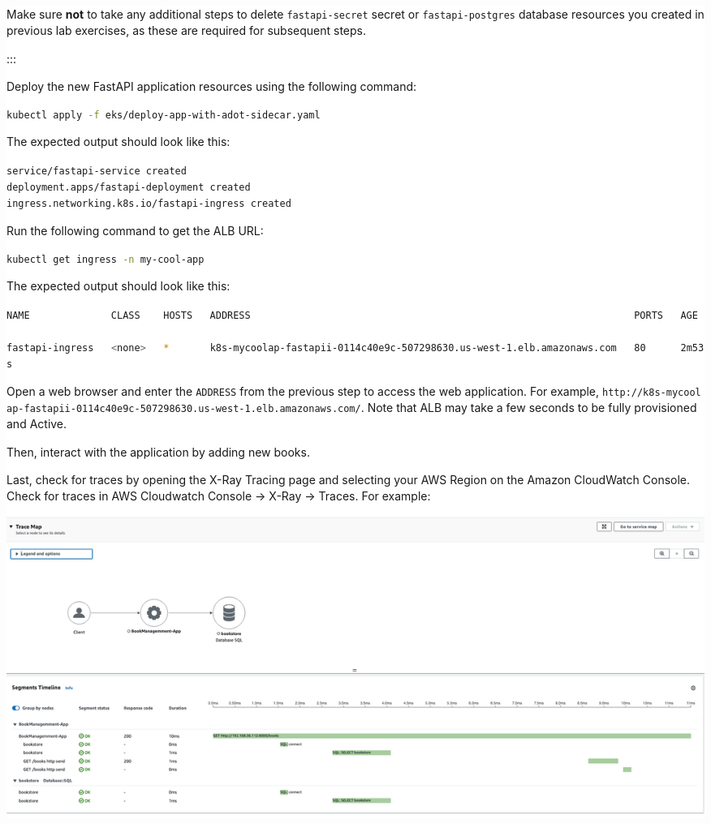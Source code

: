 Make sure **not** to take any additional steps to delete `fastapi-secret` secret or `fastapi-postgres` database resources you created in previous lab exercises, as these are required for subsequent steps.

:::  

Deploy the new FastAPI application resources using the following command:

``` bash
kubectl apply -f eks/deploy-app-with-adot-sidecar.yaml
```

The expected output should look like this:

```bash
service/fastapi-service created
deployment.apps/fastapi-deployment created
ingress.networking.k8s.io/fastapi-ingress created
```

Run the following command to get the ALB URL:

```bash
kubectl get ingress -n my-cool-app
```

The expected output should look like this:

```bash
NAME              CLASS    HOSTS   ADDRESS                                                                  PORTS   AGE

fastapi-ingress   <none>   *       k8s-mycoolap-fastapii-0114c40e9c-507298630.us-west-1.elb.amazonaws.com   80      2m53s

```

Open a web browser and enter the `ADDRESS` from the previous step to access the web application. For example, `http://k8s-mycoolap-fastapii-0114c40e9c-507298630.us-west-1.elb.amazonaws.com/`. Note that ALB may take a few seconds to be fully provisioned and Active.

Then, interact with the application by adding new books.

Last, check for traces by opening the X-Ray Tracing page and selecting your AWS Region on the Amazon CloudWatch Console. Check for traces in AWS Cloudwatch Console -> X-Ray -> Traces. For example:

![Trace Map](./images/k8-app-trace.png)
